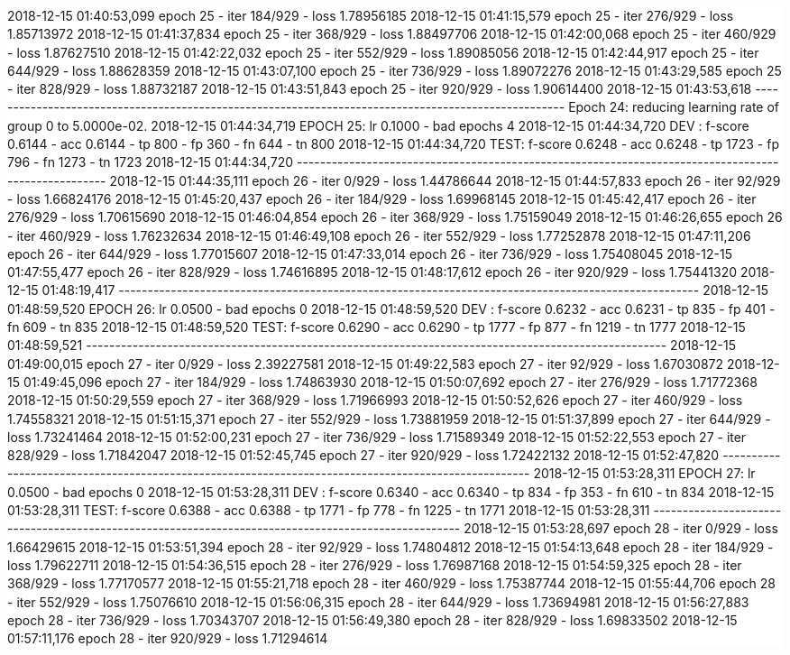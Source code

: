 2018-12-15 01:40:53,099 epoch 25 - iter 184/929 - loss 1.78956185
2018-12-15 01:41:15,579 epoch 25 - iter 276/929 - loss 1.85713972
2018-12-15 01:41:37,834 epoch 25 - iter 368/929 - loss 1.88497706
2018-12-15 01:42:00,068 epoch 25 - iter 460/929 - loss 1.87627510
2018-12-15 01:42:22,032 epoch 25 - iter 552/929 - loss 1.89085056
2018-12-15 01:42:44,917 epoch 25 - iter 644/929 - loss 1.88628359
2018-12-15 01:43:07,100 epoch 25 - iter 736/929 - loss 1.89072276
2018-12-15 01:43:29,585 epoch 25 - iter 828/929 - loss 1.88732187
2018-12-15 01:43:51,843 epoch 25 - iter 920/929 - loss 1.90614400
2018-12-15 01:43:53,618 ----------------------------------------------------------------------------------------------------
Epoch    24: reducing learning rate of group 0 to 5.0000e-02.
2018-12-15 01:44:34,719 EPOCH 25: lr 0.1000 - bad epochs 4
2018-12-15 01:44:34,720 DEV : f-score 0.6144 - acc 0.6144 - tp 800 - fp 360 - fn 644 - tn 800
2018-12-15 01:44:34,720 TEST: f-score 0.6248 - acc 0.6248 - tp 1723 - fp 796 - fn 1273 - tn 1723
2018-12-15 01:44:34,720 ----------------------------------------------------------------------------------------------------
2018-12-15 01:44:35,111 epoch 26 - iter 0/929 - loss 1.44786644
2018-12-15 01:44:57,833 epoch 26 - iter 92/929 - loss 1.66824176
2018-12-15 01:45:20,437 epoch 26 - iter 184/929 - loss 1.69968145
2018-12-15 01:45:42,417 epoch 26 - iter 276/929 - loss 1.70615690
2018-12-15 01:46:04,854 epoch 26 - iter 368/929 - loss 1.75159049
2018-12-15 01:46:26,655 epoch 26 - iter 460/929 - loss 1.76232634
2018-12-15 01:46:49,108 epoch 26 - iter 552/929 - loss 1.77252878
2018-12-15 01:47:11,206 epoch 26 - iter 644/929 - loss 1.77015607
2018-12-15 01:47:33,014 epoch 26 - iter 736/929 - loss 1.75408045
2018-12-15 01:47:55,477 epoch 26 - iter 828/929 - loss 1.74616895
2018-12-15 01:48:17,612 epoch 26 - iter 920/929 - loss 1.75441320
2018-12-15 01:48:19,417 ----------------------------------------------------------------------------------------------------
2018-12-15 01:48:59,520 EPOCH 26: lr 0.0500 - bad epochs 0
2018-12-15 01:48:59,520 DEV : f-score 0.6232 - acc 0.6231 - tp 835 - fp 401 - fn 609 - tn 835
2018-12-15 01:48:59,520 TEST: f-score 0.6290 - acc 0.6290 - tp 1777 - fp 877 - fn 1219 - tn 1777
2018-12-15 01:48:59,521 ----------------------------------------------------------------------------------------------------
2018-12-15 01:49:00,015 epoch 27 - iter 0/929 - loss 2.39227581
2018-12-15 01:49:22,583 epoch 27 - iter 92/929 - loss 1.67030872
2018-12-15 01:49:45,096 epoch 27 - iter 184/929 - loss 1.74863930
2018-12-15 01:50:07,692 epoch 27 - iter 276/929 - loss 1.71772368
2018-12-15 01:50:29,559 epoch 27 - iter 368/929 - loss 1.71966993
2018-12-15 01:50:52,626 epoch 27 - iter 460/929 - loss 1.74558321
2018-12-15 01:51:15,371 epoch 27 - iter 552/929 - loss 1.73881959
2018-12-15 01:51:37,899 epoch 27 - iter 644/929 - loss 1.73241464
2018-12-15 01:52:00,231 epoch 27 - iter 736/929 - loss 1.71589349
2018-12-15 01:52:22,553 epoch 27 - iter 828/929 - loss 1.71842047
2018-12-15 01:52:45,745 epoch 27 - iter 920/929 - loss 1.72422132
2018-12-15 01:52:47,820 ----------------------------------------------------------------------------------------------------
2018-12-15 01:53:28,311 EPOCH 27: lr 0.0500 - bad epochs 0
2018-12-15 01:53:28,311 DEV : f-score 0.6340 - acc 0.6340 - tp 834 - fp 353 - fn 610 - tn 834
2018-12-15 01:53:28,311 TEST: f-score 0.6388 - acc 0.6388 - tp 1771 - fp 778 - fn 1225 - tn 1771
2018-12-15 01:53:28,311 ----------------------------------------------------------------------------------------------------
2018-12-15 01:53:28,697 epoch 28 - iter 0/929 - loss 1.66429615
2018-12-15 01:53:51,394 epoch 28 - iter 92/929 - loss 1.74804812
2018-12-15 01:54:13,648 epoch 28 - iter 184/929 - loss 1.79622711
2018-12-15 01:54:36,515 epoch 28 - iter 276/929 - loss 1.76987168
2018-12-15 01:54:59,325 epoch 28 - iter 368/929 - loss 1.77170577
2018-12-15 01:55:21,718 epoch 28 - iter 460/929 - loss 1.75387744
2018-12-15 01:55:44,706 epoch 28 - iter 552/929 - loss 1.75076610
2018-12-15 01:56:06,315 epoch 28 - iter 644/929 - loss 1.73694981
2018-12-15 01:56:27,883 epoch 28 - iter 736/929 - loss 1.70343707
2018-12-15 01:56:49,380 epoch 28 - iter 828/929 - loss 1.69833502
2018-12-15 01:57:11,176 epoch 28 - iter 920/929 - loss 1.71294614
